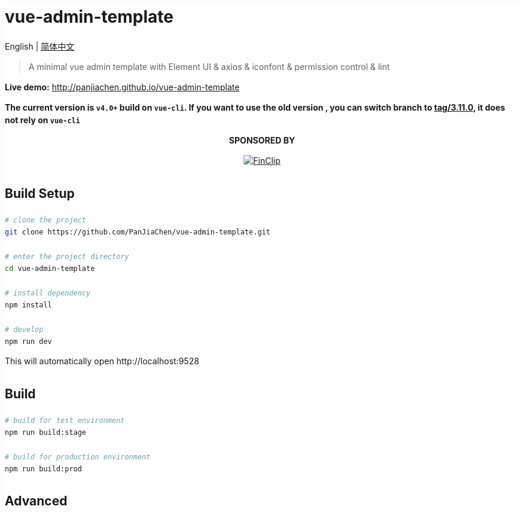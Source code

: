 # vue-admin-template

English | [简体中文](./README-zh.md)

> A minimal vue admin template with Element UI & axios & iconfont & permission control & lint

**Live demo:** http://panjiachen.github.io/vue-admin-template


**The current version is `v4.0+` build on `vue-cli`. If you want to use the old version , you can switch branch to [tag/3.11.0](https://github.com/PanJiaChen/vue-admin-template/tree/tag/3.11.0), it does not rely on `vue-cli`**

<p align="center">
  <b>SPONSORED BY</b>
</p>
<p align="center">
   <a href="https://finclip.com?from=vue_element" title="FinClip" target="_blank">
      <img height="200px" src="https://gitee.com/panjiachen/gitee-cdn/raw/master/vue%E8%B5%9E%E5%8A%A9.png" title="FinClip">
   </a>
</p>

## Build Setup

```bash
# clone the project
git clone https://github.com/PanJiaChen/vue-admin-template.git

# enter the project directory
cd vue-admin-template

# install dependency
npm install

# develop
npm run dev
```

This will automatically open http://localhost:9528

## Build

```bash
# build for test environment
npm run build:stage

# build for production environment
npm run build:prod
```

## Advanced
